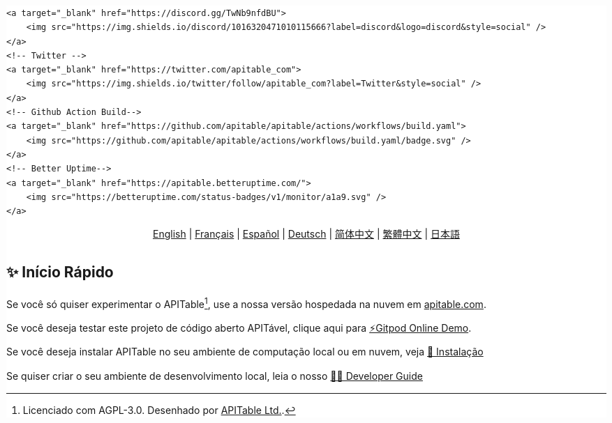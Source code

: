     <a target="_blank" href="https://discord.gg/TwNb9nfdBU">
        <img src="https://img.shields.io/discord/1016320471010115666?label=discord&logo=discord&style=social" />
    </a>
    <!-- Twitter -->
    <a target="_blank" href="https://twitter.com/apitable_com">
        <img src="https://img.shields.io/twitter/follow/apitable_com?label=Twitter&style=social" />
    </a>
    <!-- Github Action Build-->
    <a target="_blank" href="https://github.com/apitable/apitable/actions/workflows/build.yaml">
        <img src="https://github.com/apitable/apitable/actions/workflows/build.yaml/badge.svg" />
    </a>
    <!-- Better Uptime-->
    <a target="_blank" href="https://apitable.betteruptime.com/">
        <img src="https://betteruptime.com/status-badges/v1/monitor/a1a9.svg" />
    </a>
</p>

<p align="center">
  <a href="../../../README.md">English</a>
  | 
  <a href="../fr-FR/README.md">Français</a>
  | 
  <a href="../es-ES/README.md">Español</a>
  | 
  <a href="../de-DE/README.md">Deutsch</a>
  | 
  <a href="../zh-CN/README.md">简体中文</a>
  | 
  <a href="../zh-HK/README.md">繁體中文</a>
  | 
  <a href="../ja-JP/README.md">日本語</a>
</p>

## ✨ Início Rápido

Se você só quiser experimentar o APITable[^info], use a nossa versão hospedada na nuvem em [apitable.com](https://apitable.com).

Se você deseja testar este projeto de código aberto APITável, clique aqui para [⚡Gitpod Online Demo](https://gitpod.io/#https://github.com/apitable/apitable).

Se você deseja instalar APITable no seu ambiente de computação local ou em nuvem, veja [💾 Instalação](#installation)

Se quiser criar o seu ambiente de desenvolvimento local, leia o nosso [🧑‍💻 Developer Guide](./docs/contribute/developer-guide.md)


[^info]: Licenciado com AGPL-3.0. Desenhado por [APITable Ltd.](https://apitable.com).